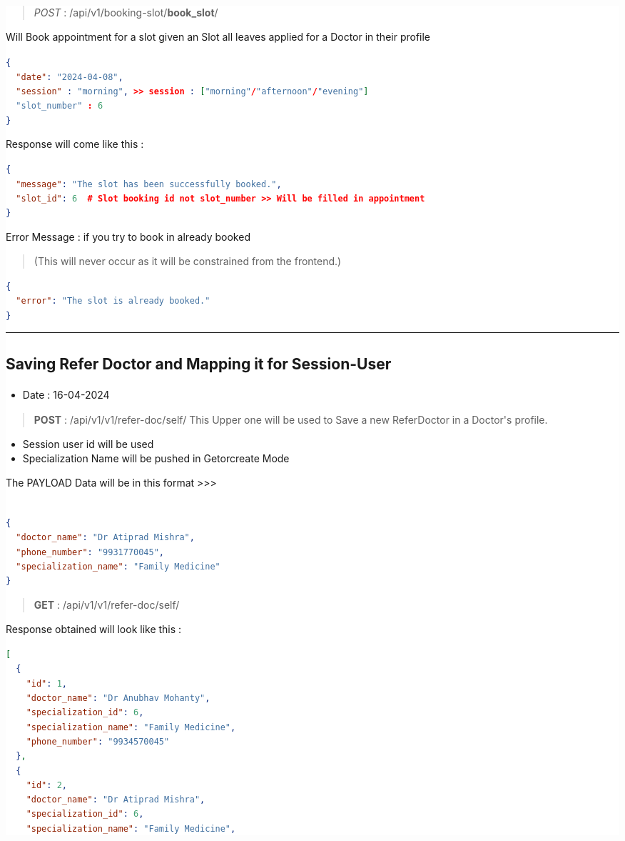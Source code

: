 
> *POST* : /api/v1/booking-slot/**book_slot**/

Will Book appointment for a slot given an Slot all leaves applied for a Doctor in their profile

```json
{
  "date": "2024-04-08",
  "session" : "morning", >> session : ["morning"/"afternoon"/"evening"]
  "slot_number" : 6
}
```

Response will come like this  :

```json
{
  "message": "The slot has been successfully booked.",
  "slot_id": 6  # Slot booking id not slot_number >> Will be filled in appointment
}
```

Error Message : if you try to book in already booked 
> (This will never occur as it will be constrained from the frontend.)
```json
{
  "error": "The slot is already booked."
}
```
---

## Saving Refer Doctor and Mapping it for Session-User
- Date : 16-04-2024

> **POST** : /api/v1/v1/refer-doc/self/
This Upper one will be used to Save a new ReferDoctor in a Doctor's profile.


- Session user id will be used
- Specialization Name will be pushed in Getorcreate Mode

The PAYLOAD Data will be in this format >>>

```json

{
  "doctor_name": "Dr Atiprad Mishra",
  "phone_number": "9931770045",
  "specialization_name": "Family Medicine"
}

```
> **GET** : /api/v1/v1/refer-doc/self/


Response obtained will look like this :

```json
[
  {
    "id": 1,
    "doctor_name": "Dr Anubhav Mohanty",
    "specialization_id": 6,
    "specialization_name": "Family Medicine",
    "phone_number": "9934570045"
  },
  {
    "id": 2,
    "doctor_name": "Dr Atiprad Mishra",
    "specialization_id": 6,
    "specialization_name": "Family Medicine",
```